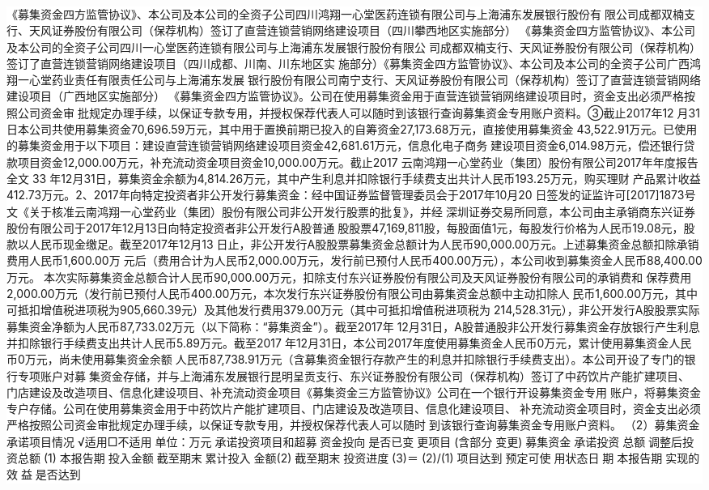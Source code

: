 《募集资金四方监管协议》、本公司及本公司的全资子公司四川鸿翔一心堂医药连锁有限公司与上海浦东发展银行股份有
限公司成都双楠支行、天风证券股份有限公司（保荐机构）签订了直营连锁营销网络建设项目（四川攀西地区实施部分）
《募集资金四方监管协议》、本公司及本公司的全资子公司四川一心堂医药连锁有限公司与上海浦东发展银行股份有限公
司成都双楠支行、天风证券股份有限公司（保荐机构）签订了直营连锁营销网络建设项目（四川成都、川南、川东地区实
施部分）《募集资金四方监管协议》、本公司及本公司的全资子公司广西鸿翔一心堂药业责任有限责任公司与上海浦东发展
银行股份有限公司南宁支行、天风证券股份有限公司（保荐机构）签订了直营连锁营销网络建设项目（广西地区实施部分）
《募集资金四方监管协议》。公司在使用募集资金用于直营连锁营销网络建设项目时，资金支出必须严格按照公司资金审
批规定办理手续，以保证专款专用，并授权保荐代表人可以随时到该银行查询募集资金专用账户资料。③截止2017年12
月31日本公司共使用募集资金70,696.59万元，其中用于置换前期已投入的自筹资金27,173.68万元，直接使用募集资金
43,522.91万元。已使用的募集资金用于以下项目：建设直营连锁营销网络建设项目资金42,681.61万元，信息化电子商务
建设项目资金6,014.98万元，偿还银行贷款项目资金12,000.00万元，补充流动资金项目资金10,000.00万元。截止2017
云南鸿翔一心堂药业（集团）股份有限公司2017年年度报告全文
33
年12月31日，募集资金余额为4,814.26万元，其中产生利息并扣除银行手续费支出共计人民币193.25万元，购买理财
产品累计收益412.73万元。2、2017年向特定投资者非公开发行募集资金：经中国证券监督管理委员会于2017年10月20
日签发的证监许可[2017]1873号文《关于核准云南鸿翔一心堂药业（集团）股份有限公司非公开发行股票的批复》，并经
深圳证券交易所同意，本公司由主承销商东兴证券股份有限公司于2017年12月13日向特定投资者非公开发行A股普通
股股票47,169,811股，每股面值1元，每股发行价格为人民币19.08元，股款以人民币现金缴足。截至2017年12月13
日止，非公开发行A股股票募集资金总额计为人民币90,000.00万元。上述募集资金总额扣除承销费用人民币1,600.00万
元后（费用合计为人民币2,000.00万元，发行前已预付人民币400.00万元），本公司收到募集资金人民币88,400.00万元。
本次实际募集资金总额合计人民币90,000.00万元，扣除支付东兴证券股份有限公司及天风证券股份有限公司的承销费和
保荐费用2,000.00万元（发行前已预付人民币400.00万元，本次发行东兴证券股份有限公司由募集资金总额中主动扣除人
民币1,600.00万元，其中可抵扣增值税进项税为905,660.39元）及其他发行费用379.00万元（其中可抵扣增值税进项税为
214,528.31元），非公开发行A股股票实际募集资金净额为人民币87,733.02万元（以下简称：“募集资金”）。截至2017年
12月31日，A股普通股非公开发行募集资金存放银行产生利息并扣除银行手续费支出共计人民币5.89万元。截至2017
年12月31日，本公司2017年度使用募集资金人民币0万元，累计使用募集资金人民币0万元，尚未使用募集资金余额
人民币87,738.91万元（含募集资金银行存款产生的利息并扣除银行手续费支出）。本公司开设了专门的银行专项账户对募
集资金存储，并与上海浦东发展银行昆明呈贡支行、东兴证券股份有限公司（保荐机构）签订了中药饮片产能扩建项目、
门店建设及改造项目、信息化建设项目、补充流动资金项目《募集资金三方监管协议》公司在一个银行开设募集资金专用
账户，将募集资金专户存储。公司在使用募集资金用于中药饮片产能扩建项目、门店建设及改造项目、信息化建设项目、
补充流动资金项目时，资金支出必须严格按照公司资金审批规定办理手续，以保证专款专用，并授权保荐代表人可以随时
到该银行查询募集资金专用账户资料。
（2）募集资金承诺项目情况
√适用□不适用
单位：万元
承诺投资项目和超募
资金投向
是否已变
更项目
(含部分
变更)
募集资金
承诺投资
总额
调整后投
资总额
(1)
本报告期
投入金额
截至期末
累计投入
金额(2)
截至期末
投资进度
(3)＝
(2)/(1)
项目达到
预定可使
用状态日
期
本报告期
实现的效
益
是否达到